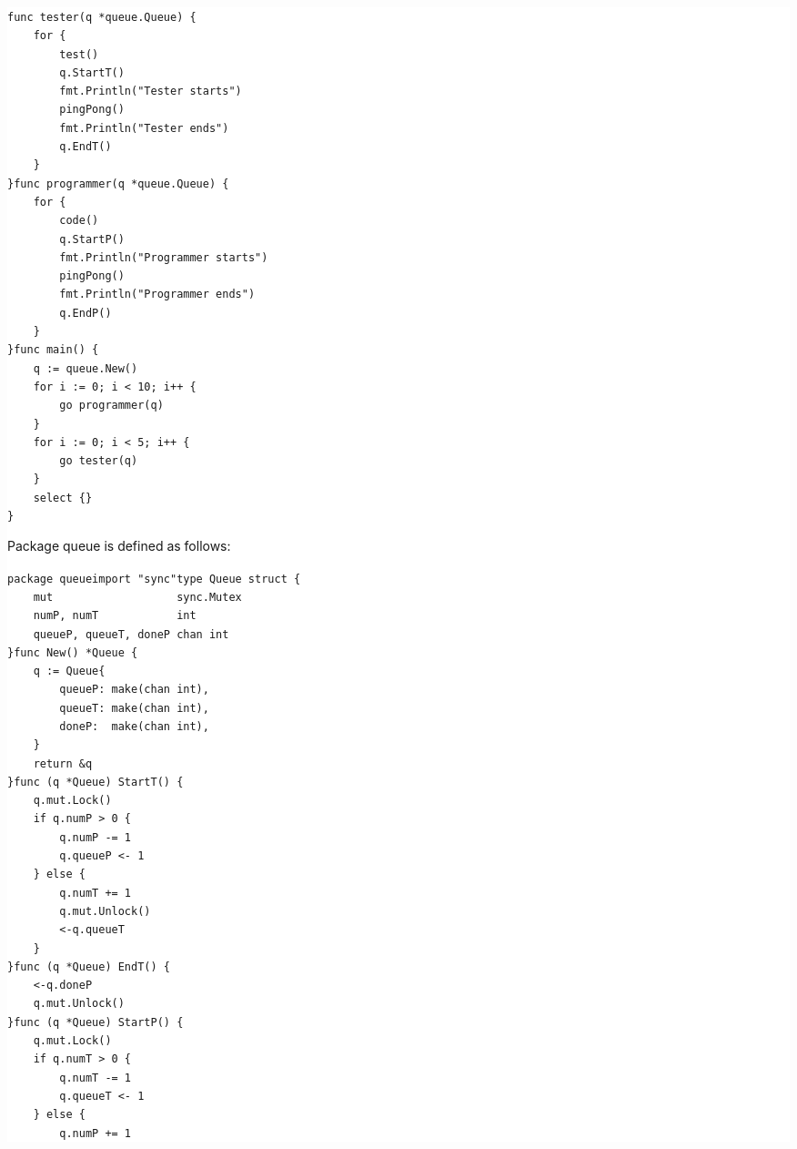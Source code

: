 ```
func tester(q *queue.Queue) {
    for {
        test()
        q.StartT()
        fmt.Println("Tester starts")
        pingPong()
        fmt.Println("Tester ends")
        q.EndT()
    }
}func programmer(q *queue.Queue) {
    for {
        code()
        q.StartP()
        fmt.Println("Programmer starts")
        pingPong()
        fmt.Println("Programmer ends")
        q.EndP()
    }
}func main() {
    q := queue.New()
    for i := 0; i < 10; i++ {
        go programmer(q)
    }
    for i := 0; i < 5; i++ {
        go tester(q)
    }
    select {}
}
```

Package queue is defined as follows:

```
package queueimport "sync"type Queue struct {
    mut                   sync.Mutex
    numP, numT            int
    queueP, queueT, doneP chan int
}func New() *Queue {
    q := Queue{
        queueP: make(chan int),
        queueT: make(chan int),
        doneP:  make(chan int),
    }
    return &q
}func (q *Queue) StartT() {
    q.mut.Lock()
    if q.numP > 0 {
        q.numP -= 1
        q.queueP <- 1
    } else {
        q.numT += 1
        q.mut.Unlock()
        <-q.queueT
    }
}func (q *Queue) EndT() {
    <-q.doneP
    q.mut.Unlock()
}func (q *Queue) StartP() {
    q.mut.Lock()
    if q.numT > 0 {
        q.numT -= 1
        q.queueT <- 1
    } else {
        q.numP += 1
```